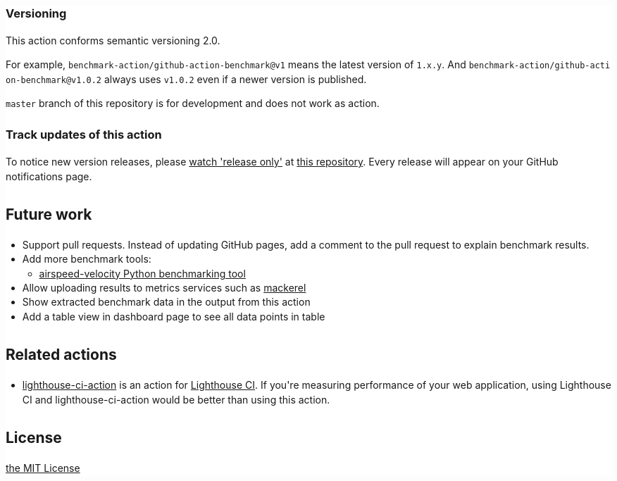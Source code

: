 
### Versioning

This action conforms semantic versioning 2.0.

For example, `benchmark-action/github-action-benchmark@v1` means the latest version of `1.x.y`. And
`benchmark-action/github-action-benchmark@v1.0.2` always uses `v1.0.2` even if a newer version is published.

`master` branch of this repository is for development and does not work as action.


### Track updates of this action

To notice new version releases, please [watch 'release only'][help-watch-release] at [this repository][proj].
Every release will appear on your GitHub notifications page.



## Future work

- Support pull requests. Instead of updating GitHub pages, add a comment to the pull request to explain
  benchmark results.
- Add more benchmark tools:
  - [airspeed-velocity Python benchmarking tool](https://github.com/airspeed-velocity/asv)
- Allow uploading results to metrics services such as [mackerel](https://en.mackerel.io/)
- Show extracted benchmark data in the output from this action
- Add a table view in dashboard page to see all data points in table



## Related actions

- [lighthouse-ci-action][] is an action for [Lighthouse CI][lighthouse-ci]. If you're measuring performance
  of your web application, using Lighthouse CI and lighthouse-ci-action would be better than using this
  action.



## License

[the MIT License](./LICENSE.txt)



[build-badge]: https://github.com/benchmark-action/github-action-benchmark/actions/workflows/ci.yml/badge.svg
[ci]: https://github.com/benchmark-action/github-action-benchmark/actions?query=workflow%3ACI
[codecov-badge]: https://codecov.io/gh/benchmark-action/github-action-benchmark/branch/master/graph/badge.svg
[codecov]: https://app.codecov.io/gh/benchmark-action/github-action-benchmark
[release-badge]: https://img.shields.io/github/v/release/benchmark-action/github-action-benchmark.svg
[marketplace]: https://github.com/marketplace/actions/continuous-benchmark
[proj]: https://github.com/benchmark-action/github-action-benchmark
[rust-badge]: https://github.com/benchmark-action/github-action-benchmark/actions/workflows/rust.yml/badge.svg
[go-badge]: https://github.com/benchmark-action/github-action-benchmark/actions/workflows/go.yml/badge.svg
[benchmarkjs-badge]: https://github.com/benchmark-action/github-action-benchmark/actions/workflows/benchmarkjs.yml/badge.svg
[pytest-benchmark-badge]: https://github.com/benchmark-action/github-action-benchmark/actions/workflows/pytest.yml/badge.svg
[cpp-badge]: https://github.com/benchmark-action/github-action-benchmark/actions/workflows/cpp.yml/badge.svg
[catch2-badge]: https://github.com/benchmark-action/github-action-benchmark/actions/workflows/catch2.yml/badge.svg
[julia-badge]: https://github.com/benchmark-action/github-action-benchmark/actions/workflows/julia.yml/badge.svg
[java-badge]: https://github.com/benchmark-action/github-action-benchmark/actions/workflows/java.yml/badge.svg
[github-action]: https://github.com/features/actions
[cargo-bench]: https://doc.rust-lang.org/cargo/commands/cargo-bench.html
[benchmarkjs]: https://benchmarkjs.com/
[gh-pages]: https://pages.github.com/
[examples-page]: https://benchmark-action.github.io/github-action-benchmark/dev/bench/
[pytest-benchmark]: https://pypi.org/project/pytest-benchmark/
[pytest]: https://pypi.org/project/pytest/
[alert-comment-example]: https://github.com/benchmark-action/github-action-benchmark/commit/077dde1c236baba9244caad4d9e82ea8399dae20#commitcomment-36047186
[rust-workflow-example]: https://github.com/benchmark-action/github-action-benchmark/actions?query=workflow%3A%22Rust+Example%22
[go-workflow-example]: https://github.com/benchmark-action/github-action-benchmark/actions?query=workflow%3A%22Go+Example%22
[benchmarkjs-workflow-example]: https://github.com/benchmark-action/github-action-benchmark/actions?query=workflow%3A%22Benchmark.js+Example%22
[pytest-workflow-example]: https://github.com/benchmark-action/github-action-benchmark/actions?query=workflow%3A%22Python+Example+with+pytest%22
[cpp-workflow-example]: https://github.com/benchmark-action/github-action-benchmark/actions?query=workflow%3A%22C%2B%2B+Example%22
[catch2-workflow-example]: https://github.com/benchmark-action/github-action-benchmark/actions?query=workflow%3A%22Catch2+C%2B%2B+Example%22
[julia-workflow-example]: https://github.com/benchmark-action/github-action-benchmark/actions?query=workflow%3A%22Julia+Example+with+BenchmarkTools.jl%22
[java-workflow-example]: https://github.com/benchmark-action/github-action-benchmark/actions?query=workflow%3A%22JMH+Example%22
[help-watch-release]: https://docs.github.com/en/github/receiving-notifications-about-activity-on-github/watching-and-unwatching-releases-for-a-repository
[help-github-token]: https://docs.github.com/en/actions/security-guides/automatic-token-authentication
[minimal-workflow-example]: https://github.com/benchmark-action/github-action-benchmark/actions?query=workflow%3A%22Example+for+minimal+setup%22
[commit-comment-workflow-example]: https://github.com/benchmark-action/github-action-benchmark/actions?query=workflow%3A%22Example+for+alert+with+commit+comment%22
[google-benchmark]: https://github.com/google/benchmark
[catch2]: https://github.com/catchorg/Catch2
[jmh]: https://openjdk.java.net/projects/code-tools/jmh/
[lighthouse-ci-action]: https://github.com/treosh/lighthouse-ci-action
[lighthouse-ci]: https://github.com/GoogleChrome/lighthouse-ci
[BenchmarkTools.jl]: https://github.com/JuliaCI/BaseBenchmarks.jl
[benchmarkdotnet]: https://benchmarkdotnet.org
[benchmarkdotnet-badge]: https://github.com/benchmark-action/github-action-benchmark/actions/workflows/benchmarkdotnet.yml/badge.svg
[benchmarkdotnet-workflow-example]: https://github.com/rhysd/github-action-benchmark/actions?query=workflow%3A%22Benchmark.Net+Example%22
[job-summaries]: https://github.blog/2022-05-09-supercharging-github-actions-with-job-summaries/
